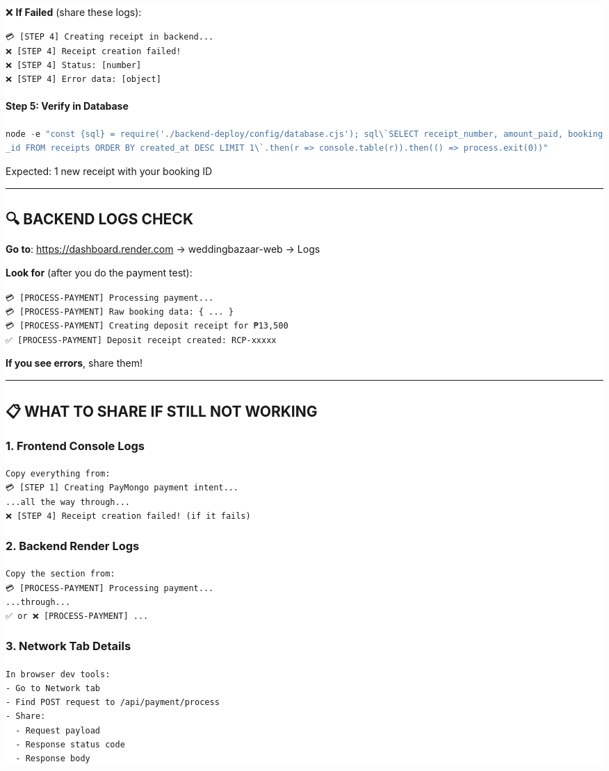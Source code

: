 ❌ **If Failed** (share these logs):
```
💳 [STEP 4] Creating receipt in backend...
❌ [STEP 4] Receipt creation failed!
❌ [STEP 4] Status: [number]
❌ [STEP 4] Error data: [object]
```

#### Step 5: Verify in Database
```powershell
node -e "const {sql} = require('./backend-deploy/config/database.cjs'); sql\`SELECT receipt_number, amount_paid, booking_id FROM receipts ORDER BY created_at DESC LIMIT 1\`.then(r => console.table(r)).then(() => process.exit(0))"
```

Expected: 1 new receipt with your booking ID

---

## 🔍 BACKEND LOGS CHECK

**Go to**: https://dashboard.render.com → weddingbazaar-web → Logs

**Look for** (after you do the payment test):
```
💳 [PROCESS-PAYMENT] Processing payment...
💳 [PROCESS-PAYMENT] Raw booking data: { ... }
💳 [PROCESS-PAYMENT] Creating deposit receipt for ₱13,500
✅ [PROCESS-PAYMENT] Deposit receipt created: RCP-xxxxx
```

**If you see errors**, share them!

---

## 📋 WHAT TO SHARE IF STILL NOT WORKING

### 1. Frontend Console Logs
```
Copy everything from:
💳 [STEP 1] Creating PayMongo payment intent...
...all the way through...
❌ [STEP 4] Receipt creation failed! (if it fails)
```

### 2. Backend Render Logs
```
Copy the section from:
💳 [PROCESS-PAYMENT] Processing payment...
...through...
✅ or ❌ [PROCESS-PAYMENT] ...
```

### 3. Network Tab Details
```
In browser dev tools:
- Go to Network tab
- Find POST request to /api/payment/process
- Share:
  - Request payload
  - Response status code
  - Response body
```
